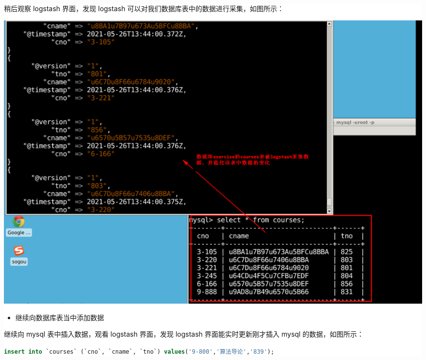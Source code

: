 稍后观察 logstash 界面，发现 logstash 可以对我们数据库表中的数据进行采集，如图所示：

![1622036768843](asset\1622036768843.png)

- 继续向数据库表当中添加数据

继续向 mysql 表中插入数据，观看 logstash 界面，发现 logstash 界面能实时更新刚才插入 mysql 的数据，如图所示：

```sql
insert into `courses` (`cno`, `cname`, `tno`) values('9-800','算法导论','839');
```
